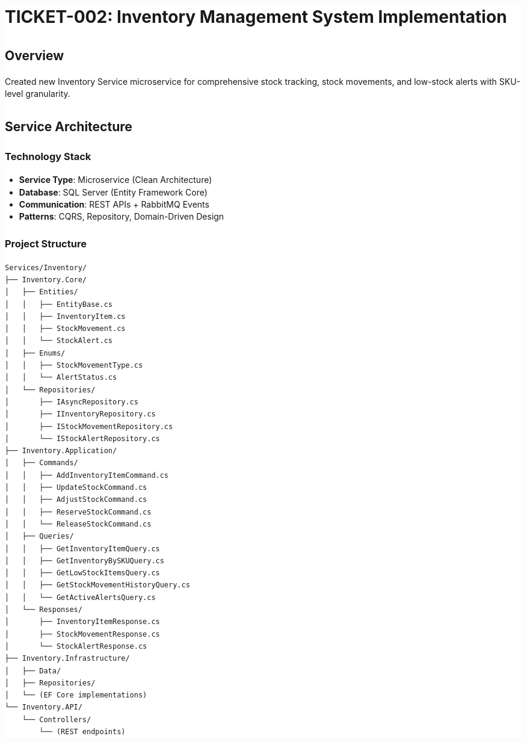 # TICKET-002: Inventory Management System Implementation

## Overview
Created new Inventory Service microservice for comprehensive stock tracking, stock movements, and low-stock alerts with SKU-level granularity.

## Service Architecture

### Technology Stack
- **Service Type**: Microservice (Clean Architecture)
- **Database**: SQL Server (Entity Framework Core)
- **Communication**: REST APIs + RabbitMQ Events
- **Patterns**: CQRS, Repository, Domain-Driven Design

### Project Structure
```
Services/Inventory/
├── Inventory.Core/
│   ├── Entities/
│   │   ├── EntityBase.cs
│   │   ├── InventoryItem.cs
│   │   ├── StockMovement.cs
│   │   └── StockAlert.cs
│   ├── Enums/
│   │   ├── StockMovementType.cs
│   │   └── AlertStatus.cs
│   └── Repositories/
│       ├── IAsyncRepository.cs
│       ├── IInventoryRepository.cs
│       ├── IStockMovementRepository.cs
│       └── IStockAlertRepository.cs
├── Inventory.Application/
│   ├── Commands/
│   │   ├── AddInventoryItemCommand.cs
│   │   ├── UpdateStockCommand.cs
│   │   ├── AdjustStockCommand.cs
│   │   ├── ReserveStockCommand.cs
│   │   └── ReleaseStockCommand.cs
│   ├── Queries/
│   │   ├── GetInventoryItemQuery.cs
│   │   ├── GetInventoryBySKUQuery.cs
│   │   ├── GetLowStockItemsQuery.cs
│   │   ├── GetStockMovementHistoryQuery.cs
│   │   └── GetActiveAlertsQuery.cs
│   └── Responses/
│       ├── InventoryItemResponse.cs
│       ├── StockMovementResponse.cs
│       └── StockAlertResponse.cs
├── Inventory.Infrastructure/
│   ├── Data/
│   ├── Repositories/
│   └── (EF Core implementations)
└── Inventory.API/
    └── Controllers/
        └── (REST endpoints)
```

